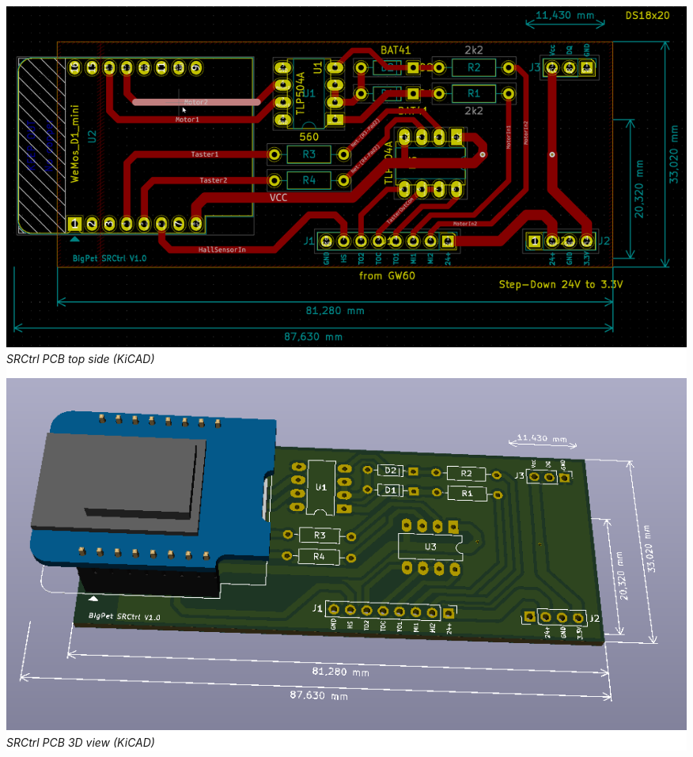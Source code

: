 
![](./Etc/Doc/SRCtrl-KiCAD-PCB-top-side.png)*<br>SRCtrl PCB top side (KiCAD)*
<br>


![](./Etc/Doc/SRCtrl-KiCAD-PCB-3D-top-side.png)*<br>SRCtrl PCB 3D view (KiCAD)*
<br>
